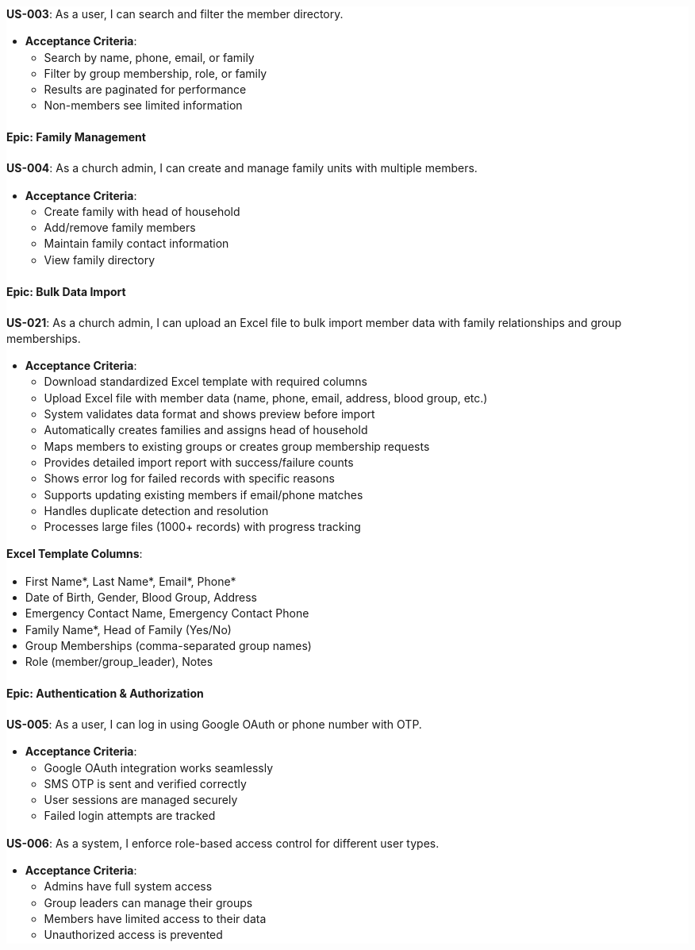 **US-003**: As a user, I can search and filter the member directory.
- **Acceptance Criteria**:
  - Search by name, phone, email, or family
  - Filter by group membership, role, or family
  - Results are paginated for performance
  - Non-members see limited information

#### Epic: Family Management
**US-004**: As a church admin, I can create and manage family units with multiple members.
- **Acceptance Criteria**:
  - Create family with head of household
  - Add/remove family members
  - Maintain family contact information
  - View family directory

#### Epic: Bulk Data Import
**US-021**: As a church admin, I can upload an Excel file to bulk import member data with family relationships and group memberships.
- **Acceptance Criteria**:
  - Download standardized Excel template with required columns
  - Upload Excel file with member data (name, phone, email, address, blood group, etc.)
  - System validates data format and shows preview before import
  - Automatically creates families and assigns head of household
  - Maps members to existing groups or creates group membership requests
  - Provides detailed import report with success/failure counts
  - Shows error log for failed records with specific reasons
  - Supports updating existing members if email/phone matches
  - Handles duplicate detection and resolution
  - Processes large files (1000+ records) with progress tracking

**Excel Template Columns**:
- First Name*, Last Name*, Email*, Phone*
- Date of Birth, Gender, Blood Group, Address
- Emergency Contact Name, Emergency Contact Phone
- Family Name*, Head of Family (Yes/No)
- Group Memberships (comma-separated group names)
- Role (member/group_leader), Notes

#### Epic: Authentication & Authorization
**US-005**: As a user, I can log in using Google OAuth or phone number with OTP.
- **Acceptance Criteria**:
  - Google OAuth integration works seamlessly
  - SMS OTP is sent and verified correctly
  - User sessions are managed securely
  - Failed login attempts are tracked

**US-006**: As a system, I enforce role-based access control for different user types.
- **Acceptance Criteria**:
  - Admins have full system access
  - Group leaders can manage their groups
  - Members have limited access to their data
  - Unauthorized access is prevented
